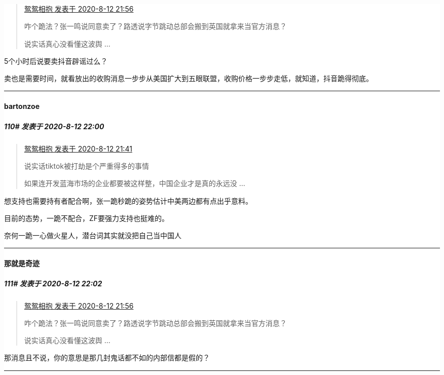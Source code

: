 

<blockquote><a href="httphttps://bbs.saraba1st.com/2b/forum.php?mod=redirect&amp;goto=findpost&amp;pid=48407986&amp;ptid=1954387" target="_blank">鸳鸳相抱 发表于 2020-8-12 21:56</a>

咋个跪法？张一鸣说同意卖了？路透说字节跳动总部会搬到英国就拿来当官方消息？


说实话真心没看懂这波舆 ...</blockquote>
5个小时后说要卖抖音辟谣过么？

卖也是需要时间，就看放出的收购消息一步步从美国扩大到五眼联盟，收购价格一步步走低，就知道，抖音跪得彻底。







-----

####  bartonzoe  
##### 110#       发表于 2020-8-12 22:00



<blockquote><a href="httphttps://bbs.saraba1st.com/2b/forum.php?mod=redirect&amp;goto=findpost&amp;pid=48407820&amp;ptid=1954387" target="_blank">鸳鸳相抱 发表于 2020-8-12 21:41</a>

说实话tiktok被打劫是个严重得多的事情


如果连开发蓝海市场的企业都要被这样整，中国企业才是真的永远没 ...</blockquote>
想支持也需要持有者配合啊，张一跪秒跪的姿势估计中美两边都有点出乎意料。

目前的态势，一跪不配合，ZF要强力支持也挺难的。

奈何一跪一心做火星人，潜台词其实就没把自己当中国人







-----

####  那就是奇迹  
##### 111#       发表于 2020-8-12 22:02



<blockquote><a href="httphttps://bbs.saraba1st.com/2b/forum.php?mod=redirect&amp;goto=findpost&amp;pid=48407986&amp;ptid=1954387" target="_blank">鸳鸳相抱 发表于 2020-8-12 21:56</a>

咋个跪法？张一鸣说同意卖了？路透说字节跳动总部会搬到英国就拿来当官方消息？


说实话真心没看懂这波舆 ...</blockquote>
那消息且不说，你的意思是那几封鬼话都不如的内部信都是假的？







-----
